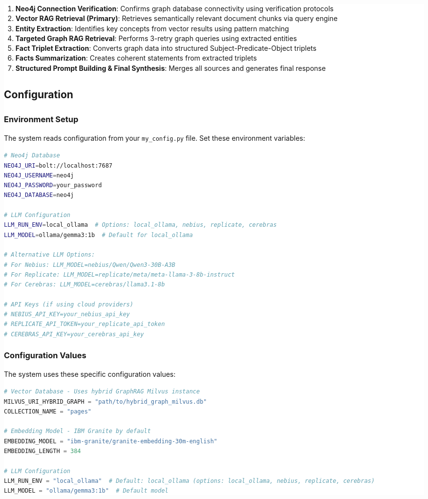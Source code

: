 1. **Neo4j Connection Verification**: Confirms graph database connectivity using verification protocols
2. **Vector RAG Retrieval (Primary)**: Retrieves semantically relevant document chunks via query engine
3. **Entity Extraction**: Identifies key concepts from vector results using pattern matching
4. **Targeted Graph RAG Retrieval**: Performs 3-retry graph queries using extracted entities
5. **Fact Triplet Extraction**: Converts graph data into structured Subject-Predicate-Object triplets
6. **Facts Summarization**: Creates coherent statements from extracted triplets
7. **Structured Prompt Building & Final Synthesis**: Merges all sources and generates final response

## Configuration

### Environment Setup

The system reads configuration from your `my_config.py` file. Set these environment variables:

```bash
# Neo4j Database
NEO4J_URI=bolt://localhost:7687
NEO4J_USERNAME=neo4j  
NEO4J_PASSWORD=your_password
NEO4J_DATABASE=neo4j

# LLM Configuration
LLM_RUN_ENV=local_ollama  # Options: local_ollama, nebius, replicate, cerebras
LLM_MODEL=ollama/gemma3:1b  # Default for local_ollama

# Alternative LLM Options:
# For Nebius: LLM_MODEL=nebius/Qwen/Qwen3-30B-A3B
# For Replicate: LLM_MODEL=replicate/meta/meta-llama-3-8b-instruct
# For Cerebras: LLM_MODEL=cerebras/llama3.1-8b

# API Keys (if using cloud providers)
# NEBIUS_API_KEY=your_nebius_api_key
# REPLICATE_API_TOKEN=your_replicate_api_token
# CEREBRAS_API_KEY=your_cerebras_api_key
```

### Configuration Values

The system uses these specific configuration values:

```python
# Vector Database - Uses hybrid GraphRAG Milvus instance
MILVUS_URI_HYBRID_GRAPH = "path/to/hybrid_graph_milvus.db"
COLLECTION_NAME = "pages"

# Embedding Model - IBM Granite by default  
EMBEDDING_MODEL = "ibm-granite/granite-embedding-30m-english"
EMBEDDING_LENGTH = 384

# LLM Configuration
LLM_RUN_ENV = "local_ollama"  # Default: local_ollama (options: local_ollama, nebius, replicate, cerebras)
LLM_MODEL = "ollama/gemma3:1b"  # Default model
```
